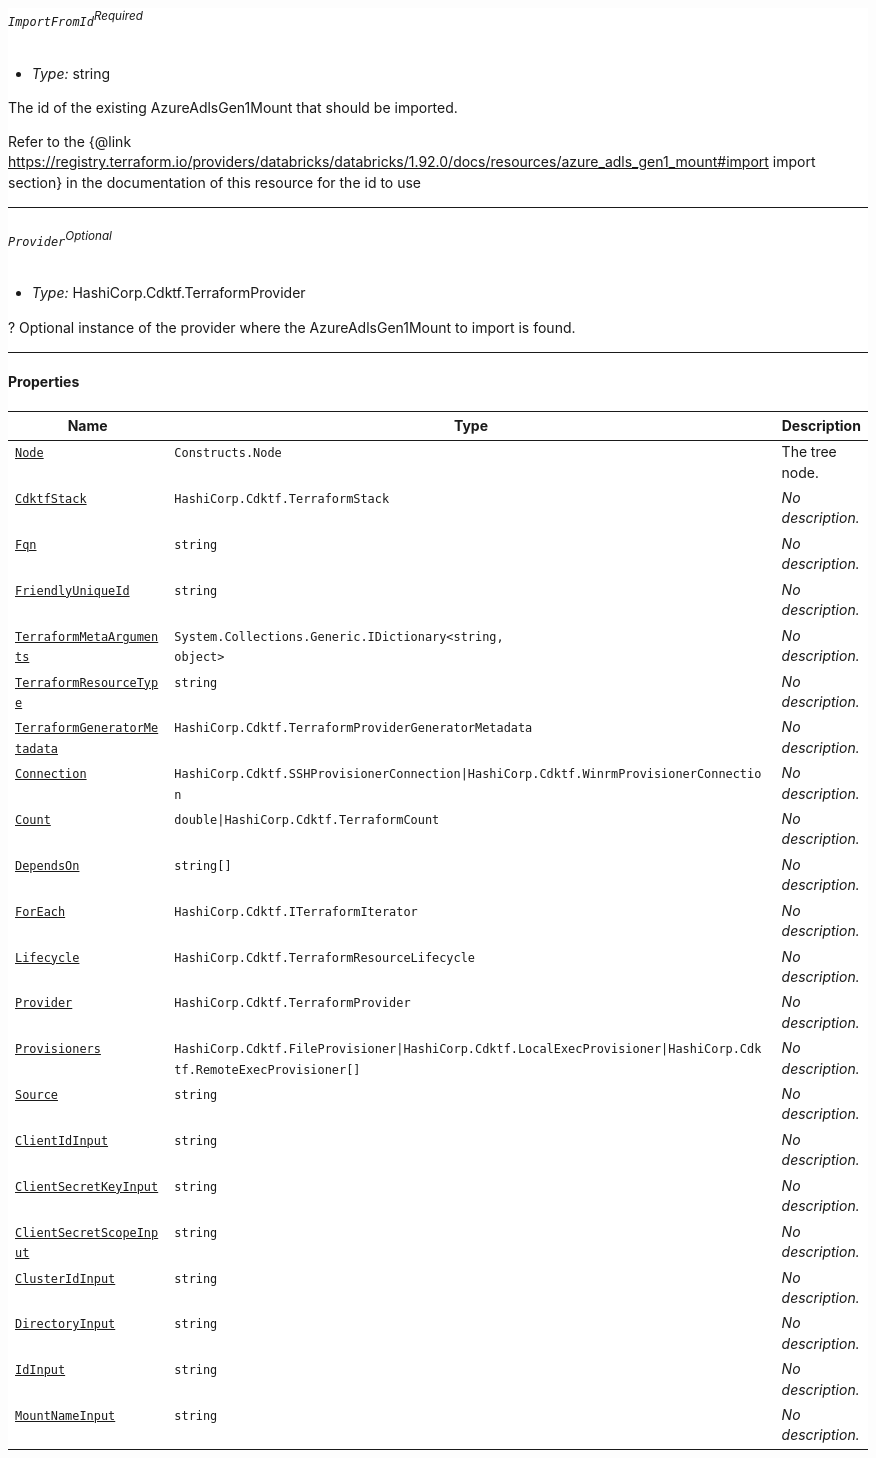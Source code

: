 
###### `ImportFromId`<sup>Required</sup> <a name="ImportFromId" id="@cdktf/provider-databricks.azureAdlsGen1Mount.AzureAdlsGen1Mount.generateConfigForImport.parameter.importFromId"></a>

- *Type:* string

The id of the existing AzureAdlsGen1Mount that should be imported.

Refer to the {@link https://registry.terraform.io/providers/databricks/databricks/1.92.0/docs/resources/azure_adls_gen1_mount#import import section} in the documentation of this resource for the id to use

---

###### `Provider`<sup>Optional</sup> <a name="Provider" id="@cdktf/provider-databricks.azureAdlsGen1Mount.AzureAdlsGen1Mount.generateConfigForImport.parameter.provider"></a>

- *Type:* HashiCorp.Cdktf.TerraformProvider

? Optional instance of the provider where the AzureAdlsGen1Mount to import is found.

---

#### Properties <a name="Properties" id="Properties"></a>

| **Name** | **Type** | **Description** |
| --- | --- | --- |
| <code><a href="#@cdktf/provider-databricks.azureAdlsGen1Mount.AzureAdlsGen1Mount.property.node">Node</a></code> | <code>Constructs.Node</code> | The tree node. |
| <code><a href="#@cdktf/provider-databricks.azureAdlsGen1Mount.AzureAdlsGen1Mount.property.cdktfStack">CdktfStack</a></code> | <code>HashiCorp.Cdktf.TerraformStack</code> | *No description.* |
| <code><a href="#@cdktf/provider-databricks.azureAdlsGen1Mount.AzureAdlsGen1Mount.property.fqn">Fqn</a></code> | <code>string</code> | *No description.* |
| <code><a href="#@cdktf/provider-databricks.azureAdlsGen1Mount.AzureAdlsGen1Mount.property.friendlyUniqueId">FriendlyUniqueId</a></code> | <code>string</code> | *No description.* |
| <code><a href="#@cdktf/provider-databricks.azureAdlsGen1Mount.AzureAdlsGen1Mount.property.terraformMetaArguments">TerraformMetaArguments</a></code> | <code>System.Collections.Generic.IDictionary<string, object></code> | *No description.* |
| <code><a href="#@cdktf/provider-databricks.azureAdlsGen1Mount.AzureAdlsGen1Mount.property.terraformResourceType">TerraformResourceType</a></code> | <code>string</code> | *No description.* |
| <code><a href="#@cdktf/provider-databricks.azureAdlsGen1Mount.AzureAdlsGen1Mount.property.terraformGeneratorMetadata">TerraformGeneratorMetadata</a></code> | <code>HashiCorp.Cdktf.TerraformProviderGeneratorMetadata</code> | *No description.* |
| <code><a href="#@cdktf/provider-databricks.azureAdlsGen1Mount.AzureAdlsGen1Mount.property.connection">Connection</a></code> | <code>HashiCorp.Cdktf.SSHProvisionerConnection\|HashiCorp.Cdktf.WinrmProvisionerConnection</code> | *No description.* |
| <code><a href="#@cdktf/provider-databricks.azureAdlsGen1Mount.AzureAdlsGen1Mount.property.count">Count</a></code> | <code>double\|HashiCorp.Cdktf.TerraformCount</code> | *No description.* |
| <code><a href="#@cdktf/provider-databricks.azureAdlsGen1Mount.AzureAdlsGen1Mount.property.dependsOn">DependsOn</a></code> | <code>string[]</code> | *No description.* |
| <code><a href="#@cdktf/provider-databricks.azureAdlsGen1Mount.AzureAdlsGen1Mount.property.forEach">ForEach</a></code> | <code>HashiCorp.Cdktf.ITerraformIterator</code> | *No description.* |
| <code><a href="#@cdktf/provider-databricks.azureAdlsGen1Mount.AzureAdlsGen1Mount.property.lifecycle">Lifecycle</a></code> | <code>HashiCorp.Cdktf.TerraformResourceLifecycle</code> | *No description.* |
| <code><a href="#@cdktf/provider-databricks.azureAdlsGen1Mount.AzureAdlsGen1Mount.property.provider">Provider</a></code> | <code>HashiCorp.Cdktf.TerraformProvider</code> | *No description.* |
| <code><a href="#@cdktf/provider-databricks.azureAdlsGen1Mount.AzureAdlsGen1Mount.property.provisioners">Provisioners</a></code> | <code>HashiCorp.Cdktf.FileProvisioner\|HashiCorp.Cdktf.LocalExecProvisioner\|HashiCorp.Cdktf.RemoteExecProvisioner[]</code> | *No description.* |
| <code><a href="#@cdktf/provider-databricks.azureAdlsGen1Mount.AzureAdlsGen1Mount.property.source">Source</a></code> | <code>string</code> | *No description.* |
| <code><a href="#@cdktf/provider-databricks.azureAdlsGen1Mount.AzureAdlsGen1Mount.property.clientIdInput">ClientIdInput</a></code> | <code>string</code> | *No description.* |
| <code><a href="#@cdktf/provider-databricks.azureAdlsGen1Mount.AzureAdlsGen1Mount.property.clientSecretKeyInput">ClientSecretKeyInput</a></code> | <code>string</code> | *No description.* |
| <code><a href="#@cdktf/provider-databricks.azureAdlsGen1Mount.AzureAdlsGen1Mount.property.clientSecretScopeInput">ClientSecretScopeInput</a></code> | <code>string</code> | *No description.* |
| <code><a href="#@cdktf/provider-databricks.azureAdlsGen1Mount.AzureAdlsGen1Mount.property.clusterIdInput">ClusterIdInput</a></code> | <code>string</code> | *No description.* |
| <code><a href="#@cdktf/provider-databricks.azureAdlsGen1Mount.AzureAdlsGen1Mount.property.directoryInput">DirectoryInput</a></code> | <code>string</code> | *No description.* |
| <code><a href="#@cdktf/provider-databricks.azureAdlsGen1Mount.AzureAdlsGen1Mount.property.idInput">IdInput</a></code> | <code>string</code> | *No description.* |
| <code><a href="#@cdktf/provider-databricks.azureAdlsGen1Mount.AzureAdlsGen1Mount.property.mountNameInput">MountNameInput</a></code> | <code>string</code> | *No description.* |